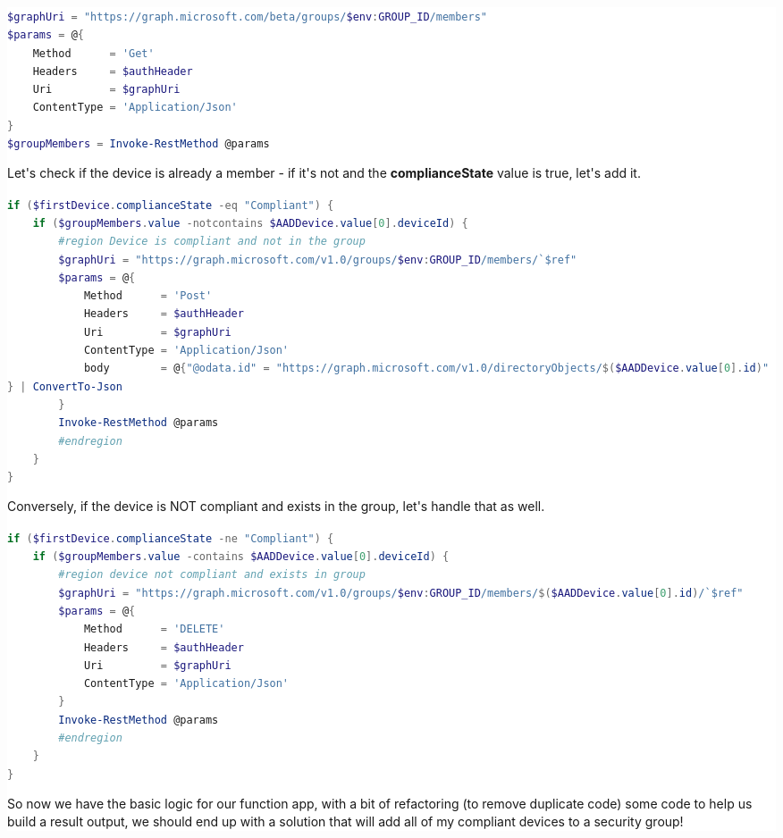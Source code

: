 ```PowerShell
$graphUri = "https://graph.microsoft.com/beta/groups/$env:GROUP_ID/members"
$params = @{
    Method      = 'Get'
    Headers     = $authHeader
    Uri         = $graphUri
    ContentType = 'Application/Json'
}
$groupMembers = Invoke-RestMethod @params
```

Let's check if the device is already a member - if it's not and the **complianceState** value is true, let's add it.

```PowerShell
if ($firstDevice.complianceState -eq "Compliant") {
    if ($groupMembers.value -notcontains $AADDevice.value[0].deviceId) {
        #region Device is compliant and not in the group
        $graphUri = "https://graph.microsoft.com/v1.0/groups/$env:GROUP_ID/members/`$ref"
        $params = @{
            Method      = 'Post'
            Headers     = $authHeader
            Uri         = $graphUri
            ContentType = 'Application/Json'
            body        = @{"@odata.id" = "https://graph.microsoft.com/v1.0/directoryObjects/$($AADDevice.value[0].id)" } | ConvertTo-Json
        }
        Invoke-RestMethod @params
        #endregion
    }
}
```

Conversely, if the device is NOT compliant and exists in the group, let's handle that as well.

```PowerShell
if ($firstDevice.complianceState -ne "Compliant") {
    if ($groupMembers.value -contains $AADDevice.value[0].deviceId) {
        #region device not compliant and exists in group
        $graphUri = "https://graph.microsoft.com/v1.0/groups/$env:GROUP_ID/members/$($AADDevice.value[0].id)/`$ref"
        $params = @{
            Method      = 'DELETE'
            Headers     = $authHeader
            Uri         = $graphUri
            ContentType = 'Application/Json'
        }
        Invoke-RestMethod @params
        #endregion
    }
}
```

So now we have the basic logic for our function app, with a bit of refactoring (to remove duplicate code) some code to help us build a result output, we should end up with a solution that will add all of my compliant devices to a security group!
